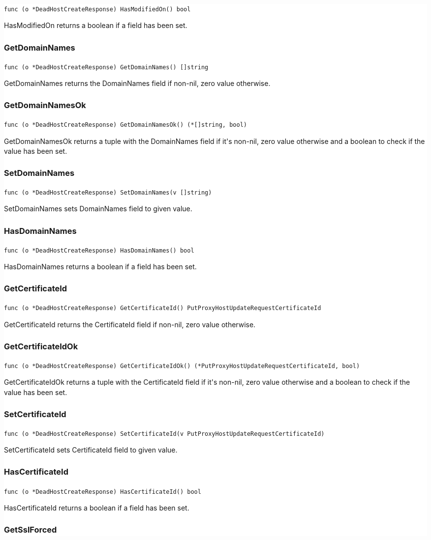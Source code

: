 `func (o *DeadHostCreateResponse) HasModifiedOn() bool`

HasModifiedOn returns a boolean if a field has been set.

### GetDomainNames

`func (o *DeadHostCreateResponse) GetDomainNames() []string`

GetDomainNames returns the DomainNames field if non-nil, zero value otherwise.

### GetDomainNamesOk

`func (o *DeadHostCreateResponse) GetDomainNamesOk() (*[]string, bool)`

GetDomainNamesOk returns a tuple with the DomainNames field if it's non-nil, zero value otherwise
and a boolean to check if the value has been set.

### SetDomainNames

`func (o *DeadHostCreateResponse) SetDomainNames(v []string)`

SetDomainNames sets DomainNames field to given value.

### HasDomainNames

`func (o *DeadHostCreateResponse) HasDomainNames() bool`

HasDomainNames returns a boolean if a field has been set.

### GetCertificateId

`func (o *DeadHostCreateResponse) GetCertificateId() PutProxyHostUpdateRequestCertificateId`

GetCertificateId returns the CertificateId field if non-nil, zero value otherwise.

### GetCertificateIdOk

`func (o *DeadHostCreateResponse) GetCertificateIdOk() (*PutProxyHostUpdateRequestCertificateId, bool)`

GetCertificateIdOk returns a tuple with the CertificateId field if it's non-nil, zero value otherwise
and a boolean to check if the value has been set.

### SetCertificateId

`func (o *DeadHostCreateResponse) SetCertificateId(v PutProxyHostUpdateRequestCertificateId)`

SetCertificateId sets CertificateId field to given value.

### HasCertificateId

`func (o *DeadHostCreateResponse) HasCertificateId() bool`

HasCertificateId returns a boolean if a field has been set.

### GetSslForced
